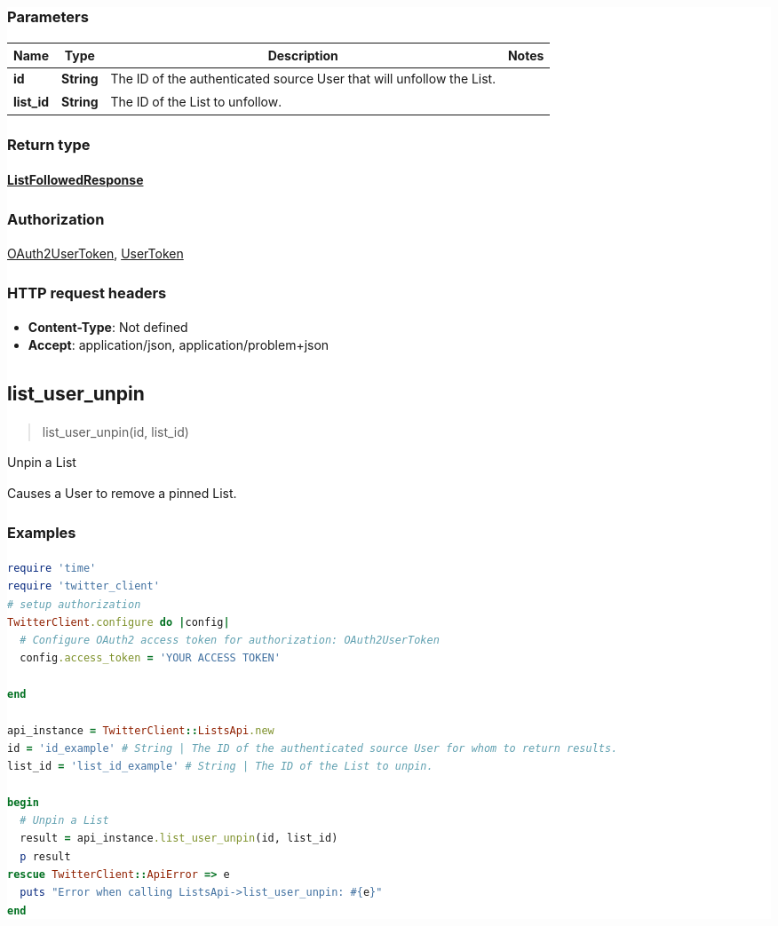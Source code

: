 ### Parameters

| Name | Type | Description | Notes |
| ---- | ---- | ----------- | ----- |
| **id** | **String** | The ID of the authenticated source User that will unfollow the List. |  |
| **list_id** | **String** | The ID of the List to unfollow. |  |

### Return type

[**ListFollowedResponse**](ListFollowedResponse.md)

### Authorization

[OAuth2UserToken](../README.md#OAuth2UserToken), [UserToken](../README.md#UserToken)

### HTTP request headers

- **Content-Type**: Not defined
- **Accept**: application/json, application/problem+json


## list_user_unpin

> <ListUnpinResponse> list_user_unpin(id, list_id)

Unpin a List

Causes a User to remove a pinned List.

### Examples

```ruby
require 'time'
require 'twitter_client'
# setup authorization
TwitterClient.configure do |config|
  # Configure OAuth2 access token for authorization: OAuth2UserToken
  config.access_token = 'YOUR ACCESS TOKEN'

end

api_instance = TwitterClient::ListsApi.new
id = 'id_example' # String | The ID of the authenticated source User for whom to return results.
list_id = 'list_id_example' # String | The ID of the List to unpin.

begin
  # Unpin a List
  result = api_instance.list_user_unpin(id, list_id)
  p result
rescue TwitterClient::ApiError => e
  puts "Error when calling ListsApi->list_user_unpin: #{e}"
end
```
